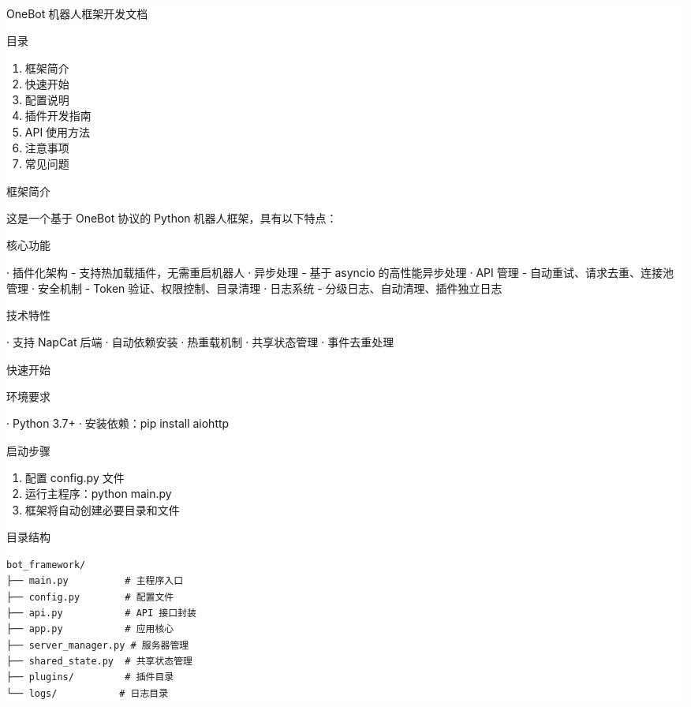 OneBot 机器人框架开发文档

目录

1. 框架简介
2. 快速开始
3. 配置说明
4. 插件开发指南
5. API 使用方法
6. 注意事项
7. 常见问题

框架简介

这是一个基于 OneBot 协议的 Python 机器人框架，具有以下特点：

核心功能

· 插件化架构 - 支持热加载插件，无需重启机器人
· 异步处理 - 基于 asyncio 的高性能异步处理
· API 管理 - 自动重试、请求去重、连接池管理
· 安全机制 - Token 验证、权限控制、目录清理
· 日志系统 - 分级日志、自动清理、插件独立日志

技术特性

· 支持 NapCat 后端
· 自动依赖安装
· 热重载机制
· 共享状态管理
· 事件去重处理

快速开始

环境要求

· Python 3.7+
· 安装依赖：pip install aiohttp

启动步骤

1. 配置 config.py 文件
2. 运行主程序：python main.py
3. 框架将自动创建必要目录和文件

目录结构

```
bot_framework/
├── main.py          # 主程序入口
├── config.py        # 配置文件
├── api.py           # API 接口封装
├── app.py           # 应用核心
├── server_manager.py # 服务器管理
├── shared_state.py  # 共享状态管理
├── plugins/         # 插件目录
└── logs/           # 日志目录
```
